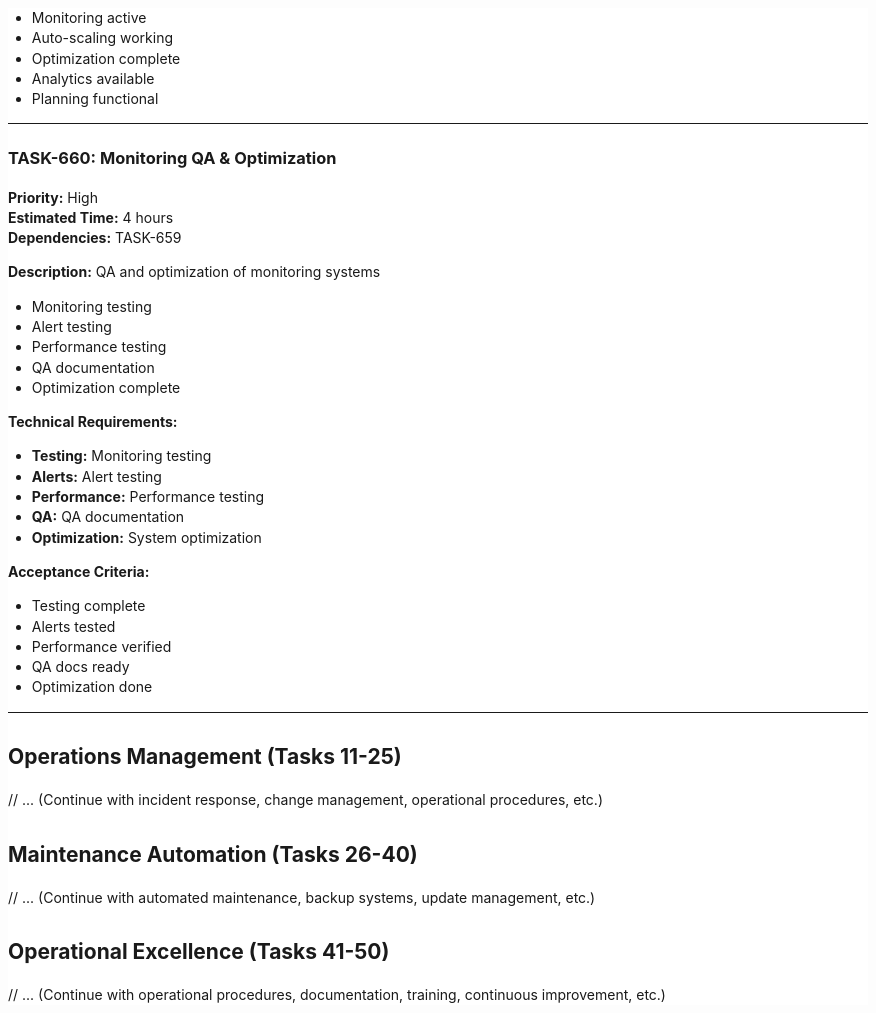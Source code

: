 - Monitoring active
- Auto-scaling working
- Optimization complete
- Analytics available
- Planning functional

---

### TASK-660: Monitoring QA & Optimization

**Priority:** High  
**Estimated Time:** 4 hours  
**Dependencies:** TASK-659

**Description:** QA and optimization of monitoring systems

- Monitoring testing
- Alert testing
- Performance testing
- QA documentation
- Optimization complete

**Technical Requirements:**

- **Testing:** Monitoring testing
- **Alerts:** Alert testing
- **Performance:** Performance testing
- **QA:** QA documentation
- **Optimization:** System optimization

**Acceptance Criteria:**

- Testing complete
- Alerts tested
- Performance verified
- QA docs ready
- Optimization done

---

## Operations Management (Tasks 11-25)

// ... (Continue with incident response, change management, operational procedures, etc.)

## Maintenance Automation (Tasks 26-40)

// ... (Continue with automated maintenance, backup systems, update management, etc.)

## Operational Excellence (Tasks 41-50)

// ... (Continue with operational procedures, documentation, training, continuous improvement, etc.)
